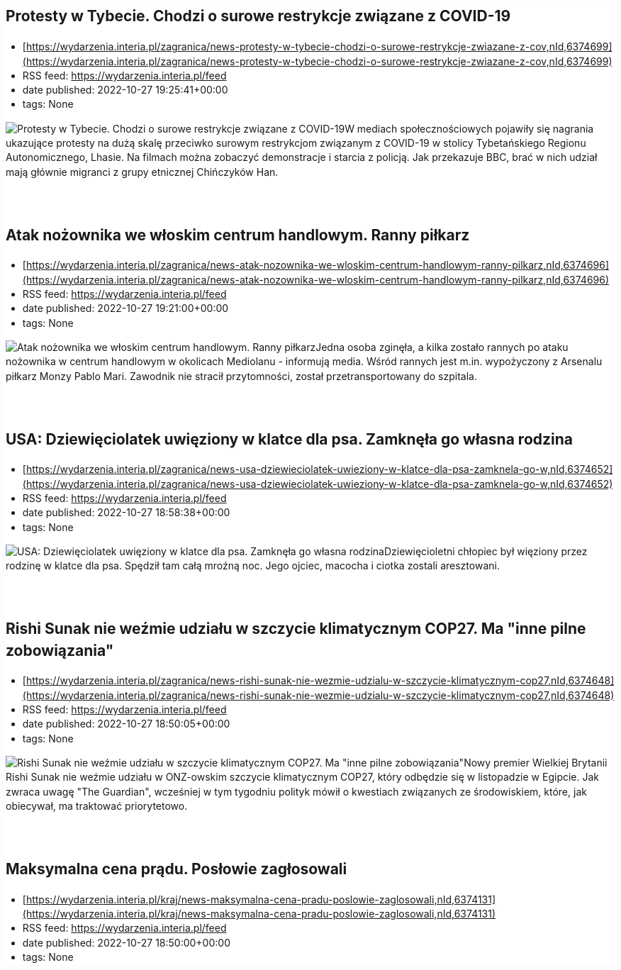 ## Protesty w Tybecie. Chodzi o surowe restrykcje związane z COVID-19
 - [https://wydarzenia.interia.pl/zagranica/news-protesty-w-tybecie-chodzi-o-surowe-restrykcje-zwiazane-z-cov,nId,6374699](https://wydarzenia.interia.pl/zagranica/news-protesty-w-tybecie-chodzi-o-surowe-restrykcje-zwiazane-z-cov,nId,6374699)
 - RSS feed: https://wydarzenia.interia.pl/feed
 - date published: 2022-10-27 19:25:41+00:00
 - tags: None

<p><a href="https://wydarzenia.interia.pl/zagranica/news-protesty-w-tybecie-chodzi-o-surowe-restrykcje-zwiazane-z-cov,nId,6374699"><img align="left" alt="Protesty w Tybecie. Chodzi o surowe restrykcje związane z COVID-19" src="https://i.iplsc.com/protesty-w-tybecie-chodzi-o-surowe-restrykcje-zwiazane-z-cov/000G9H6E1SXDYRWC-C321.jpg" /></a>W mediach społecznościowych pojawiły się nagrania ukazujące protesty na dużą skalę przeciwko surowym restrykcjom związanym z COVID-19 w stolicy Tybetańskiego Regionu Autonomicznego, Lhasie. Na filmach można zobaczyć demonstracje i starcia z policją. Jak przekazuje BBC, brać w nich udział mają głównie migranci z grupy etnicznej Chińczyków Han.</p><br clear="all" />

## Atak nożownika we włoskim centrum handlowym. Ranny piłkarz
 - [https://wydarzenia.interia.pl/zagranica/news-atak-nozownika-we-wloskim-centrum-handlowym-ranny-pilkarz,nId,6374696](https://wydarzenia.interia.pl/zagranica/news-atak-nozownika-we-wloskim-centrum-handlowym-ranny-pilkarz,nId,6374696)
 - RSS feed: https://wydarzenia.interia.pl/feed
 - date published: 2022-10-27 19:21:00+00:00
 - tags: None

<p><a href="https://wydarzenia.interia.pl/zagranica/news-atak-nozownika-we-wloskim-centrum-handlowym-ranny-pilkarz,nId,6374696"><img align="left" alt="Atak nożownika we włoskim centrum handlowym. Ranny piłkarz" src="https://i.iplsc.com/atak-nozownika-we-wloskim-centrum-handlowym-ranny-pilkarz/000G7T8X5FSNVGMR-C321.jpg" /></a>Jedna osoba zginęła, a kilka zostało rannych po ataku nożownika w centrum handlowym w okolicach Mediolanu - informują media. Wśród rannych jest m.in. wypożyczony z Arsenalu piłkarz Monzy Pablo Mari. Zawodnik nie stracił przytomności, został przetransportowany do szpitala.</p><br clear="all" />

## USA: Dziewięciolatek uwięziony w klatce dla psa. Zamknęła go własna rodzina
 - [https://wydarzenia.interia.pl/zagranica/news-usa-dziewieciolatek-uwieziony-w-klatce-dla-psa-zamknela-go-w,nId,6374652](https://wydarzenia.interia.pl/zagranica/news-usa-dziewieciolatek-uwieziony-w-klatce-dla-psa-zamknela-go-w,nId,6374652)
 - RSS feed: https://wydarzenia.interia.pl/feed
 - date published: 2022-10-27 18:58:38+00:00
 - tags: None

<p><a href="https://wydarzenia.interia.pl/zagranica/news-usa-dziewieciolatek-uwieziony-w-klatce-dla-psa-zamknela-go-w,nId,6374652"><img align="left" alt="USA: Dziewięciolatek uwięziony w klatce dla psa. Zamknęła go własna rodzina" src="https://i.iplsc.com/usa-dziewieciolatek-uwieziony-w-klatce-dla-psa-zamknela-go-w/000G9GVT26RA769R-C321.jpg" /></a>Dziewięcioletni chłopiec był więziony przez rodzinę w klatce dla psa. Spędził tam całą mroźną noc. Jego ojciec, macocha i ciotka zostali aresztowani.</p><br clear="all" />

## Rishi Sunak nie weźmie udziału w szczycie klimatycznym COP27. Ma "inne pilne zobowiązania"
 - [https://wydarzenia.interia.pl/zagranica/news-rishi-sunak-nie-wezmie-udzialu-w-szczycie-klimatycznym-cop27,nId,6374648](https://wydarzenia.interia.pl/zagranica/news-rishi-sunak-nie-wezmie-udzialu-w-szczycie-klimatycznym-cop27,nId,6374648)
 - RSS feed: https://wydarzenia.interia.pl/feed
 - date published: 2022-10-27 18:50:05+00:00
 - tags: None

<p><a href="https://wydarzenia.interia.pl/zagranica/news-rishi-sunak-nie-wezmie-udzialu-w-szczycie-klimatycznym-cop27,nId,6374648"><img align="left" alt="Rishi Sunak nie weźmie udziału w szczycie klimatycznym COP27. Ma &quot;inne pilne zobowiązania&quot;" src="https://i.iplsc.com/rishi-sunak-nie-wezmie-udzialu-w-szczycie-klimatycznym-cop27/000G9GSOVVQ5FPDQ-C321.jpg" /></a>Nowy premier Wielkiej Brytanii Rishi Sunak nie weźmie udziału w ONZ-owskim szczycie klimatycznym COP27, który odbędzie się w listopadzie w Egipcie. Jak zwraca uwagę &quot;The Guardian&quot;, wcześniej w tym tygodniu polityk mówił o kwestiach związanych ze środowiskiem, które, jak obiecywał, ma traktować priorytetowo.</p><br clear="all" />

## Maksymalna cena prądu. Posłowie zagłosowali
 - [https://wydarzenia.interia.pl/kraj/news-maksymalna-cena-pradu-poslowie-zaglosowali,nId,6374131](https://wydarzenia.interia.pl/kraj/news-maksymalna-cena-pradu-poslowie-zaglosowali,nId,6374131)
 - RSS feed: https://wydarzenia.interia.pl/feed
 - date published: 2022-10-27 18:50:00+00:00
 - tags: None

